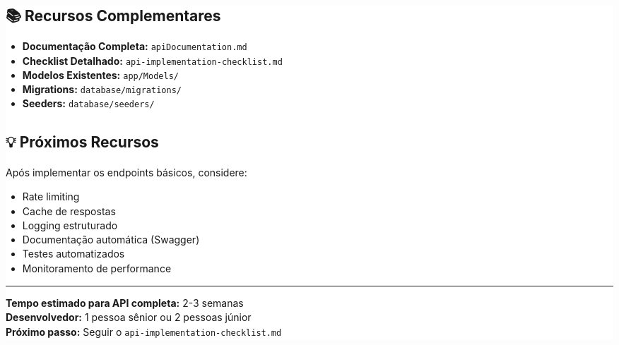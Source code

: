 ## 📚 Recursos Complementares

- **Documentação Completa:** `apiDocumentation.md`
- **Checklist Detalhado:** `api-implementation-checklist.md`
- **Modelos Existentes:** `app/Models/`
- **Migrations:** `database/migrations/`
- **Seeders:** `database/seeders/`

## 💡 Próximos Recursos

Após implementar os endpoints básicos, considere:
- Rate limiting
- Cache de respostas
- Logging estruturado
- Documentação automática (Swagger)
- Testes automatizados
- Monitoramento de performance

---

**Tempo estimado para API completa:** 2-3 semanas  
**Desenvolvedor:** 1 pessoa sênior ou 2 pessoas júnior  
**Próximo passo:** Seguir o `api-implementation-checklist.md` 
